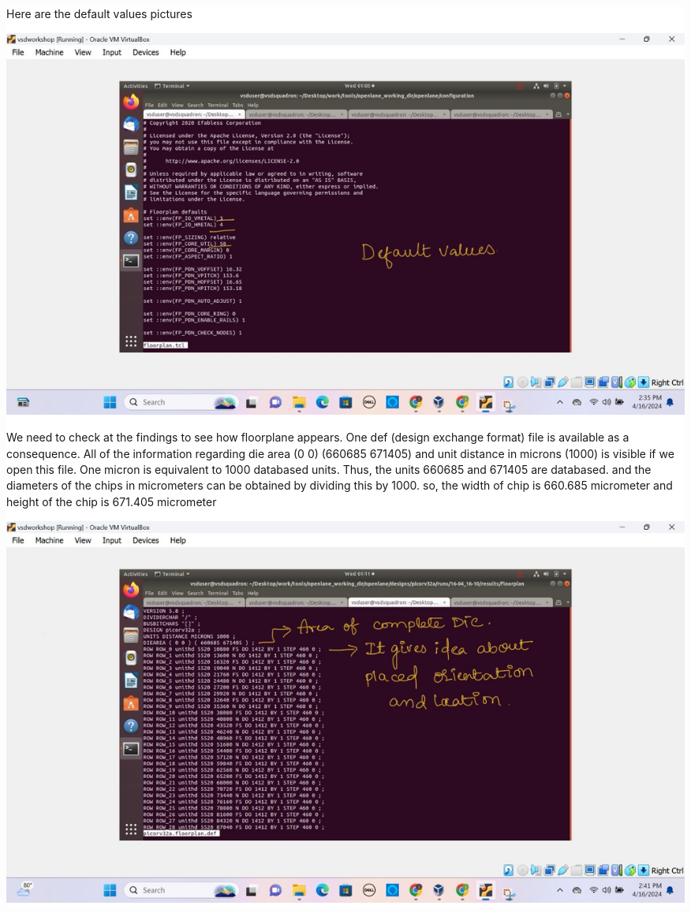 Here are the default values pictures

![image](/assets/43.jpg)

We need to check at the findings to see how floorplane appears. One def (design exchange format) file is available as a consequence. All of the information regarding die area (0 0) (660685 671405) and unit distance in microns (1000) is visible if we open this file. One micron is equivalent to 1000 databased units. Thus, the units 660685 and 671405 are databased. and the diameters of the chips in micrometers can be obtained by dividing this by 1000. so, the width of chip is 660.685 micrometer and height of the chip is 671.405 micrometer

![image](/assets/44.jpg)
